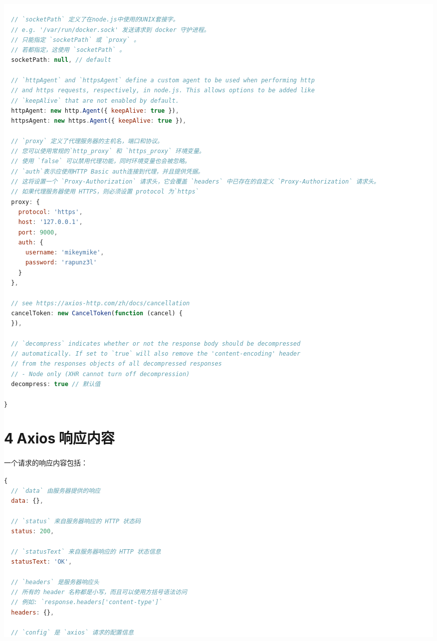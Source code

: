```javascript

  // `socketPath` 定义了在node.js中使用的UNIX套接字。
  // e.g. '/var/run/docker.sock' 发送请求到 docker 守护进程。
  // 只能指定 `socketPath` 或 `proxy` 。
  // 若都指定，这使用 `socketPath` 。
  socketPath: null, // default

  // `httpAgent` and `httpsAgent` define a custom agent to be used when performing http
  // and https requests, respectively, in node.js. This allows options to be added like
  // `keepAlive` that are not enabled by default.
  httpAgent: new http.Agent({ keepAlive: true }),
  httpsAgent: new https.Agent({ keepAlive: true }),

  // `proxy` 定义了代理服务器的主机名，端口和协议。
  // 您可以使用常规的`http_proxy` 和 `https_proxy` 环境变量。
  // 使用 `false` 可以禁用代理功能，同时环境变量也会被忽略。
  // `auth`表示应使用HTTP Basic auth连接到代理，并且提供凭据。
  // 这将设置一个 `Proxy-Authorization` 请求头，它会覆盖 `headers` 中已存在的自定义 `Proxy-Authorization` 请求头。
  // 如果代理服务器使用 HTTPS，则必须设置 protocol 为`https`
  proxy: {
    protocol: 'https',
    host: '127.0.0.1',
    port: 9000,
    auth: {
      username: 'mikeymike',
      password: 'rapunz3l'
    }
  },

  // see https://axios-http.com/zh/docs/cancellation
  cancelToken: new CancelToken(function (cancel) {
  }),

  // `decompress` indicates whether or not the response body should be decompressed 
  // automatically. If set to `true` will also remove the 'content-encoding' header 
  // from the responses objects of all decompressed responses
  // - Node only (XHR cannot turn off decompression)
  decompress: true // 默认值

}
```

# 4 Axios 响应内容

一个请求的响应内容包括：

```javascript
{
  // `data` 由服务器提供的响应
  data: {},

  // `status` 来自服务器响应的 HTTP 状态码
  status: 200,

  // `statusText` 来自服务器响应的 HTTP 状态信息
  statusText: 'OK',

  // `headers` 是服务器响应头
  // 所有的 header 名称都是小写，而且可以使用方括号语法访问
  // 例如: `response.headers['content-type']`
  headers: {},

  // `config` 是 `axios` 请求的配置信息
```